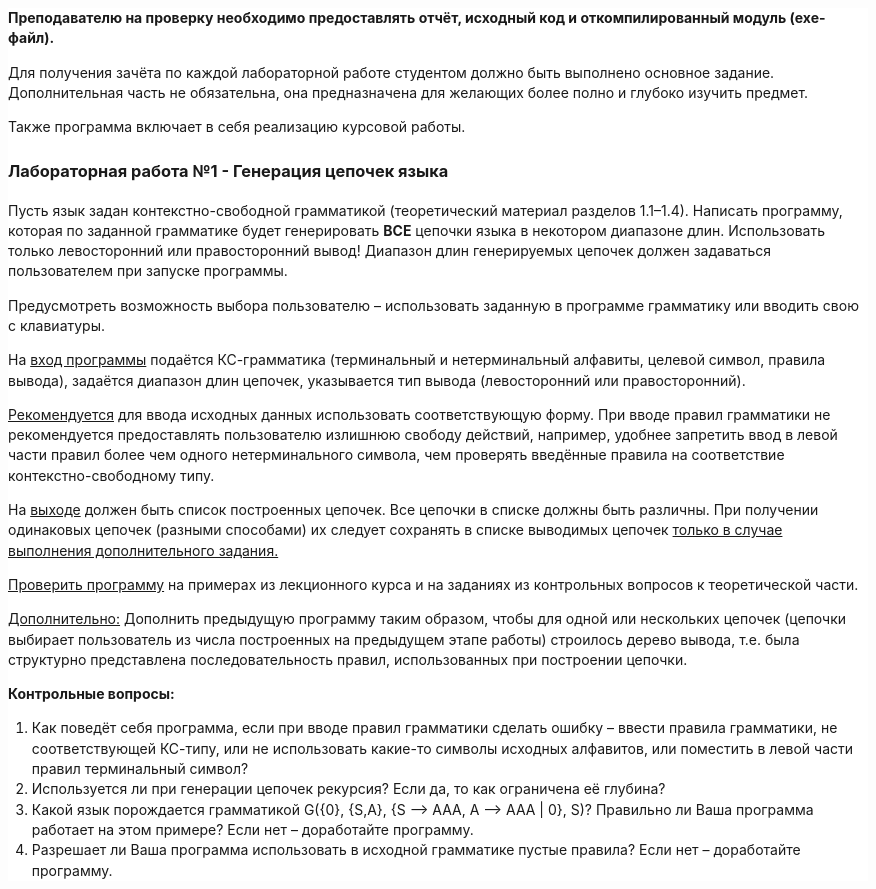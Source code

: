 **Преподавателю на проверку необходимо предоставлять отчёт,
исходный код и откомпилированный модуль (exe-файл).**

Для получения зачёта по каждой лабораторной работе студентом
должно быть выполнено основное задание. Дополнительная часть не
обязательна, она предназначена для желающих более полно и глубоко
изучить предмет.

Также программа включает в себя реализацию курсовой работы.

### Лабораторная работа №1 - Генерация цепочек языка

Пусть язык задан контекстно-свободной грамматикой
(теоретический материал разделов 1.1–1.4). Написать
программу, которая по заданной грамматике будет генерировать
**ВСЕ** цепочки языка в некотором диапазоне длин.
Использовать только левосторонний или правосторонний вывод!
Диапазон длин генерируемых цепочек должен задаваться
пользователем при запуске программы.

Предусмотреть возможность выбора пользователю –
использовать заданную в программе грамматику или вводить
свою с клавиатуры.

На <u>вход программы</u> подаётся КС-грамматика (терминальный и
нетерминальный алфавиты, целевой символ, правила вывода),
задаётся диапазон длин цепочек, указывается тип вывода
(левосторонний или правосторонний).

<u>Рекомендуется</u> для ввода исходных данных использовать
соответствующую форму. При вводе правил грамматики не
рекомендуется предоставлять пользователю излишнюю свободу
действий, например, удобнее запретить ввод в левой части
правил более чем одного нетерминального символа, чем
проверять введённые правила на соответствие
контекстно-свободному типу.

На <u>выходе</u> должен быть список построенных цепочек. Все
цепочки в списке должны быть различны. При получении одинаковых
цепочек (разными способами) их следует сохранять в списке
выводимых цепочек <u>только в случае выполнения дополнительного
задания.</u>

<u>Проверить программу</u> на примерах из лекционного курса и на
заданиях из контрольных вопросов к теоретической части.

<u>Дополнительно:</u> Дополнить предыдущую программу таким
образом, чтобы для одной или нескольких цепочек (цепочки
выбирает пользователь из числа построенных на предыдущем этапе
работы) строилось дерево вывода, т.е. была структурно
представлена последовательность правил, использованных при
построении цепочки.

**Контрольные вопросы:**

1. Как поведёт себя программа, если при вводе правил грамматики
   сделать ошибку – ввести правила грамматики, не
   соответствующей КС-типу, или не использовать какие-то
   символы исходных алфавитов, или поместить в левой части
   правил терминальный символ?
2. Используется ли при генерации цепочек рекурсия? Если да, то
   как ограничена её глубина?
3. Какой язык порождается грамматикой G({0}, {S,A}, {S --> AAA,
   A --> AAA | 0}, S)? Правильно ли Ваша программа работает на
   этом примере? Если нет – доработайте программу.
4. Разрешает ли Ваша программа использовать в исходной
   грамматике пустые правила? Если нет – доработайте программу.
